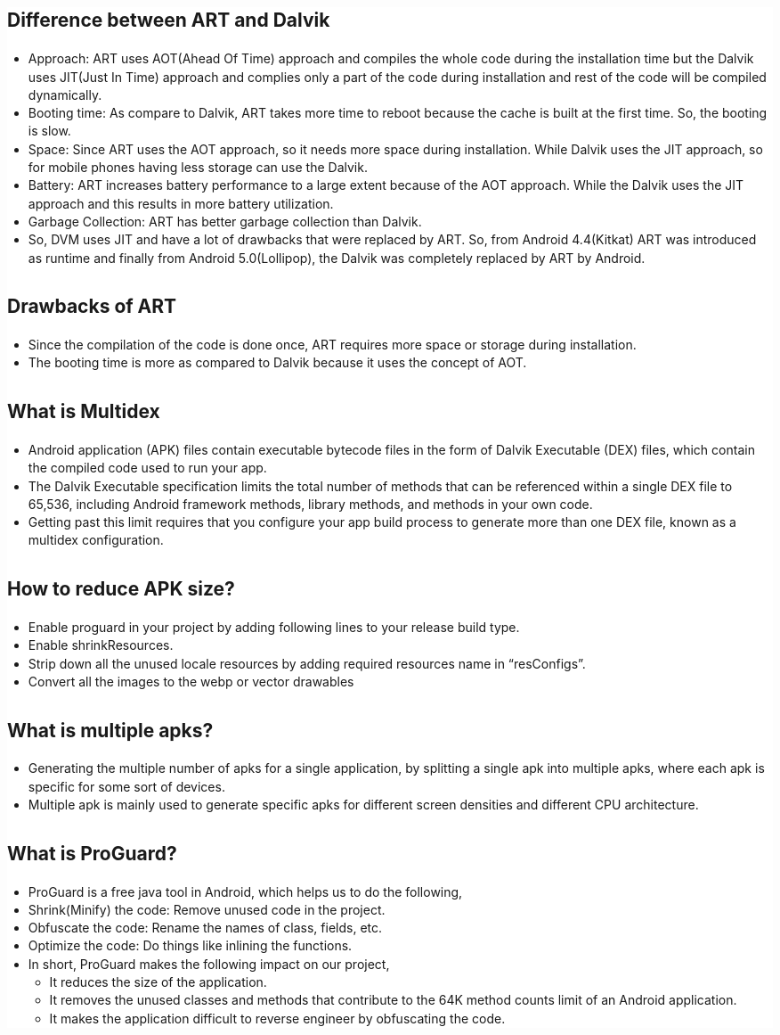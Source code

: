 ## Difference between ART and Dalvik

- Approach: ART uses AOT(Ahead Of Time) approach and compiles the whole code during the installation time but the Dalvik uses JIT(Just In Time) approach and complies only a       part of the code during installation and rest of the code will be compiled dynamically.
- Booting time: As compare to Dalvik, ART takes more time to reboot because the cache is built at the first time. So, the booting is slow.
- Space: Since ART uses the AOT approach, so it needs more space during installation. While Dalvik uses the JIT approach, so for mobile phones having less storage can use the     Dalvik.
- Battery: ART increases battery performance to a large extent because of the AOT approach. While the Dalvik uses the JIT approach and this results in more battery utilization.
- Garbage Collection: ART has better garbage collection than Dalvik.
- So, DVM uses JIT and have a lot of drawbacks that were replaced by ART. So, from Android 4.4(Kitkat) ART was introduced as runtime and finally from Android 5.0(Lollipop), the   Dalvik was completely replaced by ART by Android.

## Drawbacks of ART

- Since the compilation of the code is done once, ART requires more space or storage during installation.
- The booting time is more as compared to Dalvik because it uses the concept of AOT.

## What is Multidex

- Android application (APK) files contain executable bytecode files in the form of Dalvik Executable (DEX) files, which contain the compiled code used to run your app. 
- The Dalvik Executable specification limits the total number of methods that can be referenced within a single DEX file to 65,536, including Android framework methods, 
  library methods, and methods in your own code. 
- Getting past this limit requires that you configure your app build process to generate more than one DEX file, known as a multidex configuration.

## How to reduce APK size?

- Enable proguard in your project by adding following lines to your release build type.
- Enable shrinkResources.
- Strip down all the unused locale resources by adding required resources name in “resConfigs”.
- Convert all the images to the webp or vector drawables

## What is multiple apks?

- Generating the multiple number of apks for a single application, by splitting a single apk into multiple apks, where each apk is specific for some sort of devices. 
- Multiple apk is mainly used to generate specific apks for different screen densities and different CPU architecture.

## What is ProGuard?

- ProGuard is a free java tool in Android, which helps us to do the following,
- Shrink(Minify) the code: Remove unused code in the project.
- Obfuscate the code: Rename the names of class, fields, etc.
- Optimize the code: Do things like inlining the functions.
- In short, ProGuard makes the following impact on our project,  
    - It reduces the size of the application.
    - It removes the unused classes and methods that contribute to the 64K method counts limit of an Android application.
    - It makes the application difficult to reverse engineer by obfuscating the code.
    